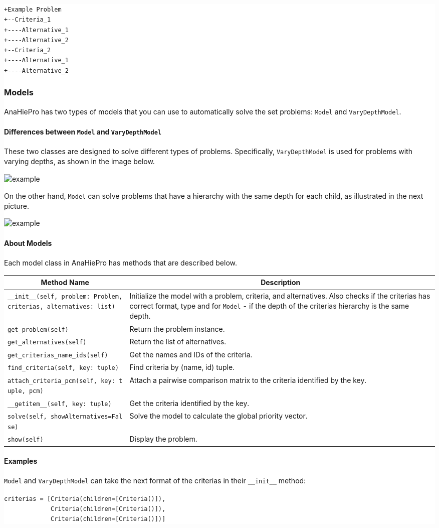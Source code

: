 ```
+Example Problem
+--Criteria_1
+----Alternative_1
+----Alternative_2
+--Criteria_2
+----Alternative_1
+----Alternative_2
```

### Models

AnaHiePro has two types of models that you can use to automatically solve the set problems: `Model` and `VaryDepthModel`.

#### Differences between `Model` and `VaryDepthModel`

These two classes are designed to solve different types of problems. Specifically, `VaryDepthModel` is used for problems with varying depths, as shown in the image below.

![example](assets/img/varydepthmodel.png)

On the other hand, `Model` can solve problems that have a hierarchy with the same depth for each child, as illustrated in the next picture.

![example](assets/img/normalmodel.png)

#### About Models

Each model class in AnaHiePro has methods that are described below.

| Method Name       | Description                                       |
|-------------------|---------------------------------------------------|
| `__init__(self, problem: Problem, criterias, alternatives: list)` | Initialize the model with a problem, criteria, and alternatives. Also checks if the criterias has correct format, type and for `Model` - if the depth of the criterias hierarchy is the same depth. |
| `get_problem(self)` | Return the problem instance. |
| `get_alternatives(self)` | Return the list of alternatives. |
| `get_criterias_name_ids(self)` | Get the names and IDs of the criteria. |
| `find_criteria(self, key: tuple)` | Find criteria by (name, id) tuple. |
| `attach_criteria_pcm(self, key: tuple, pcm)`| Attach a pairwise comparison matrix to the criteria identified by the key. |
| `__getitem__(self, key: tuple)` | Get the criteria identified by the key. |
| `solve(self, showAlternatives=False)` | Solve the model to calculate the global priority vector. |
| `show(self)` | Display the problem. | 

#### Examples

`Model` and `VaryDepthModel` can take the next format of the criterias in their `__init__` method:

```py
criterias = [Criteria(children=[Criteria()]), 
             Criteria(children=[Criteria()]),
             Criteria(children=[Criteria()])]
```
